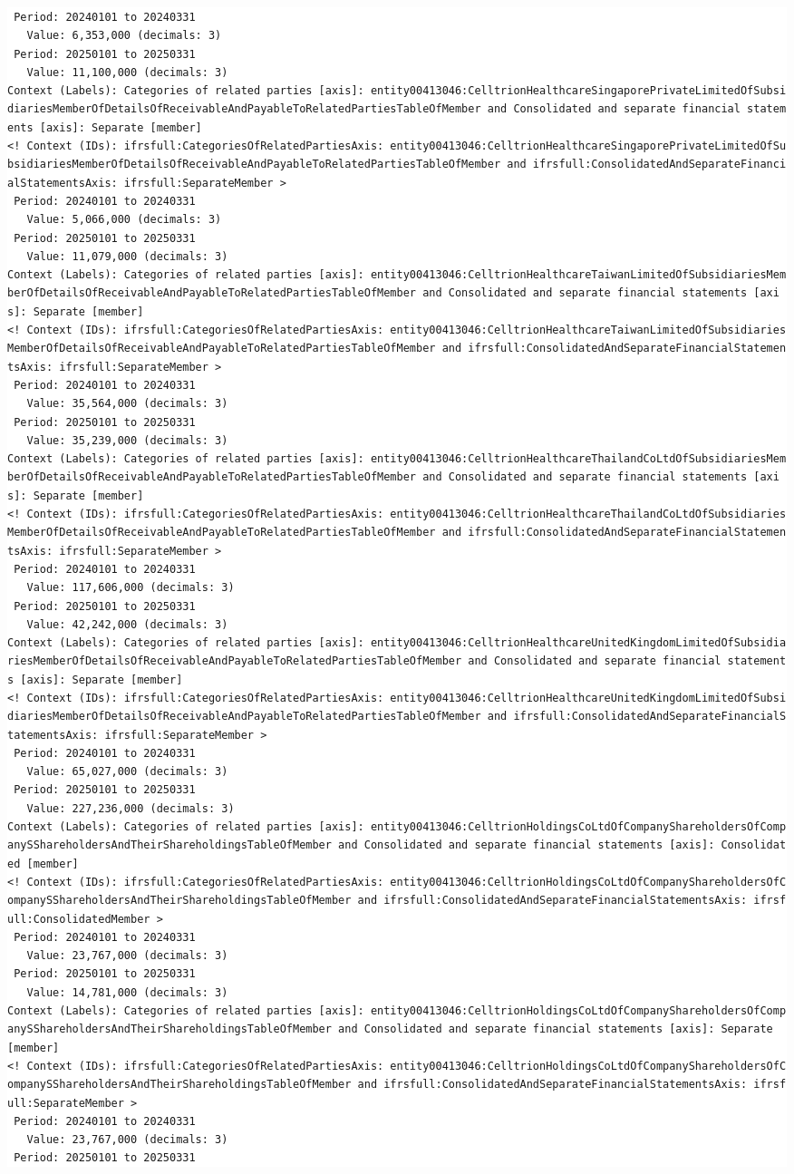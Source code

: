 ```text
 Period: 20240101 to 20240331
   Value: 6,353,000 (decimals: 3)
 Period: 20250101 to 20250331
   Value: 11,100,000 (decimals: 3)
Context (Labels): Categories of related parties [axis]: entity00413046:CelltrionHealthcareSingaporePrivateLimitedOfSubsidiariesMemberOfDetailsOfReceivableAndPayableToRelatedPartiesTableOfMember and Consolidated and separate financial statements [axis]: Separate [member]
<! Context (IDs): ifrsfull:CategoriesOfRelatedPartiesAxis: entity00413046:CelltrionHealthcareSingaporePrivateLimitedOfSubsidiariesMemberOfDetailsOfReceivableAndPayableToRelatedPartiesTableOfMember and ifrsfull:ConsolidatedAndSeparateFinancialStatementsAxis: ifrsfull:SeparateMember >
 Period: 20240101 to 20240331
   Value: 5,066,000 (decimals: 3)
 Period: 20250101 to 20250331
   Value: 11,079,000 (decimals: 3)
Context (Labels): Categories of related parties [axis]: entity00413046:CelltrionHealthcareTaiwanLimitedOfSubsidiariesMemberOfDetailsOfReceivableAndPayableToRelatedPartiesTableOfMember and Consolidated and separate financial statements [axis]: Separate [member]
<! Context (IDs): ifrsfull:CategoriesOfRelatedPartiesAxis: entity00413046:CelltrionHealthcareTaiwanLimitedOfSubsidiariesMemberOfDetailsOfReceivableAndPayableToRelatedPartiesTableOfMember and ifrsfull:ConsolidatedAndSeparateFinancialStatementsAxis: ifrsfull:SeparateMember >
 Period: 20240101 to 20240331
   Value: 35,564,000 (decimals: 3)
 Period: 20250101 to 20250331
   Value: 35,239,000 (decimals: 3)
Context (Labels): Categories of related parties [axis]: entity00413046:CelltrionHealthcareThailandCoLtdOfSubsidiariesMemberOfDetailsOfReceivableAndPayableToRelatedPartiesTableOfMember and Consolidated and separate financial statements [axis]: Separate [member]
<! Context (IDs): ifrsfull:CategoriesOfRelatedPartiesAxis: entity00413046:CelltrionHealthcareThailandCoLtdOfSubsidiariesMemberOfDetailsOfReceivableAndPayableToRelatedPartiesTableOfMember and ifrsfull:ConsolidatedAndSeparateFinancialStatementsAxis: ifrsfull:SeparateMember >
 Period: 20240101 to 20240331
   Value: 117,606,000 (decimals: 3)
 Period: 20250101 to 20250331
   Value: 42,242,000 (decimals: 3)
Context (Labels): Categories of related parties [axis]: entity00413046:CelltrionHealthcareUnitedKingdomLimitedOfSubsidiariesMemberOfDetailsOfReceivableAndPayableToRelatedPartiesTableOfMember and Consolidated and separate financial statements [axis]: Separate [member]
<! Context (IDs): ifrsfull:CategoriesOfRelatedPartiesAxis: entity00413046:CelltrionHealthcareUnitedKingdomLimitedOfSubsidiariesMemberOfDetailsOfReceivableAndPayableToRelatedPartiesTableOfMember and ifrsfull:ConsolidatedAndSeparateFinancialStatementsAxis: ifrsfull:SeparateMember >
 Period: 20240101 to 20240331
   Value: 65,027,000 (decimals: 3)
 Period: 20250101 to 20250331
   Value: 227,236,000 (decimals: 3)
Context (Labels): Categories of related parties [axis]: entity00413046:CelltrionHoldingsCoLtdOfCompanyShareholdersOfCompanySShareholdersAndTheirShareholdingsTableOfMember and Consolidated and separate financial statements [axis]: Consolidated [member]
<! Context (IDs): ifrsfull:CategoriesOfRelatedPartiesAxis: entity00413046:CelltrionHoldingsCoLtdOfCompanyShareholdersOfCompanySShareholdersAndTheirShareholdingsTableOfMember and ifrsfull:ConsolidatedAndSeparateFinancialStatementsAxis: ifrsfull:ConsolidatedMember >
 Period: 20240101 to 20240331
   Value: 23,767,000 (decimals: 3)
 Period: 20250101 to 20250331
   Value: 14,781,000 (decimals: 3)
Context (Labels): Categories of related parties [axis]: entity00413046:CelltrionHoldingsCoLtdOfCompanyShareholdersOfCompanySShareholdersAndTheirShareholdingsTableOfMember and Consolidated and separate financial statements [axis]: Separate [member]
<! Context (IDs): ifrsfull:CategoriesOfRelatedPartiesAxis: entity00413046:CelltrionHoldingsCoLtdOfCompanyShareholdersOfCompanySShareholdersAndTheirShareholdingsTableOfMember and ifrsfull:ConsolidatedAndSeparateFinancialStatementsAxis: ifrsfull:SeparateMember >
 Period: 20240101 to 20240331
   Value: 23,767,000 (decimals: 3)
 Period: 20250101 to 20250331
```